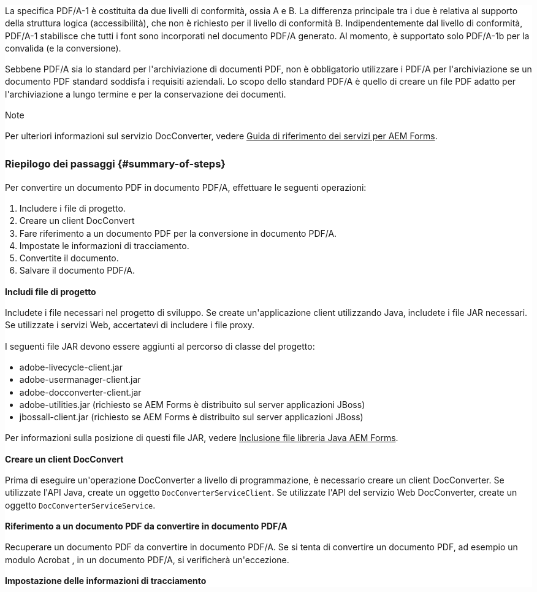 La specifica PDF/A-1 è costituita da due livelli di conformità, ossia A e B. La differenza principale tra i due è relativa al supporto della struttura logica (accessibilità), che non è richiesto per il livello di conformità B. Indipendentemente dal livello di conformità, PDF/A-1 stabilisce che tutti i font sono incorporati nel documento PDF/A generato. Al momento, è supportato solo PDF/A-1b per la convalida (e la conversione).

Sebbene PDF/A sia lo standard per l&#39;archiviazione di documenti PDF, non è obbligatorio utilizzare i PDF/A per l&#39;archiviazione se un documento PDF standard soddisfa i requisiti aziendali. Lo scopo dello standard PDF/A è quello di creare un file PDF adatto per l&#39;archiviazione a lungo termine e per la conservazione dei documenti.

>[!NOTE]
>
>Per ulteriori informazioni sul servizio DocConverter, vedere [Guida di riferimento dei servizi per  AEM Forms](https://www.adobe.com/go/learn_aemforms_services_63).

### Riepilogo dei passaggi {#summary-of-steps}

Per convertire un documento PDF in documento PDF/A, effettuare le seguenti operazioni:

1. Includere i file di progetto.
1. Creare un client DocConvert
1. Fare riferimento a un documento PDF per la conversione in documento PDF/A.
1. Impostate le informazioni di tracciamento.
1. Convertite il documento.
1. Salvare il documento PDF/A.

**Includi file di progetto**

Includete i file necessari nel progetto di sviluppo. Se create un&#39;applicazione client utilizzando Java, includete i file JAR necessari. Se utilizzate i servizi Web, accertatevi di includere i file proxy.

I seguenti file JAR devono essere aggiunti al percorso di classe del progetto:

* adobe-livecycle-client.jar
* adobe-usermanager-client.jar
* adobe-docconverter-client.jar
* adobe-utilities.jar (richiesto se  AEM Forms è distribuito sul server applicazioni JBoss)
* jbossall-client.jar (richiesto se  AEM Forms è distribuito sul server applicazioni JBoss)

Per informazioni sulla posizione di questi file JAR, vedere [Inclusione  file libreria Java AEM Forms](/help/forms/developing/invoking-aem-forms-using-java.md#including-aem-forms-java-library-files).

**Creare un client DocConvert**

Prima di eseguire un&#39;operazione DocConverter a livello di programmazione, è necessario creare un client DocConverter. Se utilizzate l&#39;API Java, create un oggetto `DocConverterServiceClient`. Se utilizzate l&#39;API del servizio Web DocConverter, create un oggetto `DocConverterServiceService`.

**Riferimento a un documento PDF da convertire in documento PDF/A**

Recuperare un documento PDF da convertire in documento PDF/A. Se si tenta di convertire un documento PDF, ad esempio un modulo Acrobat , in un documento PDF/A, si verificherà un&#39;eccezione.

**Impostazione delle informazioni di tracciamento**
